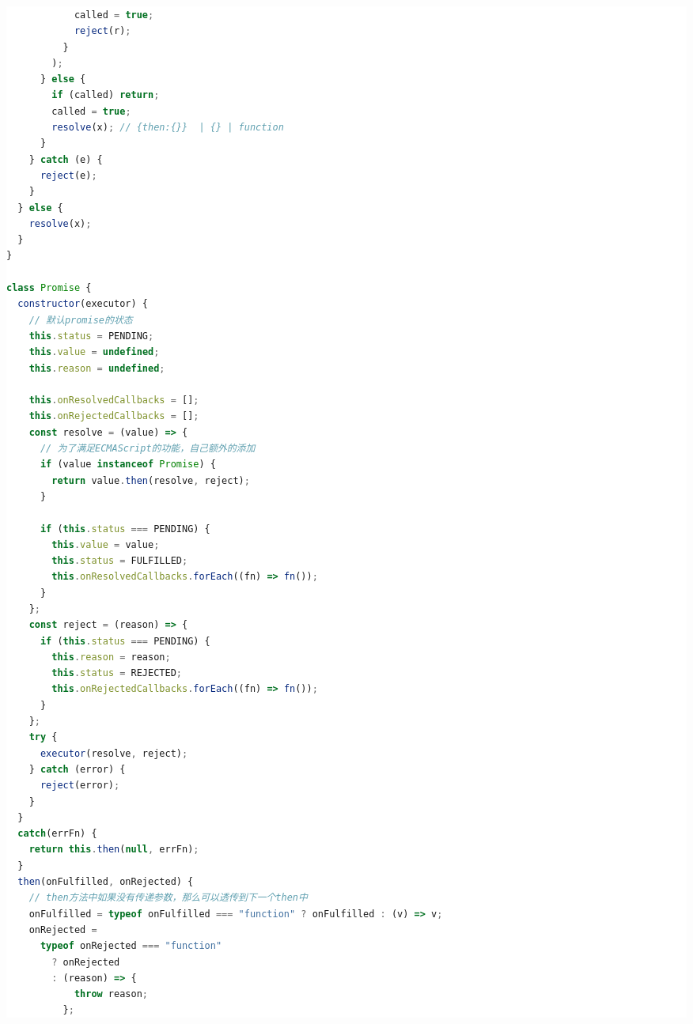 ```js
            called = true;
            reject(r);
          }
        );
      } else {
        if (called) return;
        called = true;
        resolve(x); // {then:{}}  | {} | function
      }
    } catch (e) {
      reject(e);
    }
  } else {
    resolve(x);
  }
}

class Promise {
  constructor(executor) {
    // 默认promise的状态
    this.status = PENDING;
    this.value = undefined;
    this.reason = undefined;

    this.onResolvedCallbacks = [];
    this.onRejectedCallbacks = [];
    const resolve = (value) => {
      // 为了满足ECMAScript的功能，自己额外的添加
      if (value instanceof Promise) {
        return value.then(resolve, reject);
      }

      if (this.status === PENDING) {
        this.value = value;
        this.status = FULFILLED;
        this.onResolvedCallbacks.forEach((fn) => fn());
      }
    };
    const reject = (reason) => {
      if (this.status === PENDING) {
        this.reason = reason;
        this.status = REJECTED;
        this.onRejectedCallbacks.forEach((fn) => fn());
      }
    };
    try {
      executor(resolve, reject);
    } catch (error) {
      reject(error);
    }
  }
  catch(errFn) {
    return this.then(null, errFn);
  }
  then(onFulfilled, onRejected) {
    // then方法中如果没有传递参数，那么可以透传到下一个then中
    onFulfilled = typeof onFulfilled === "function" ? onFulfilled : (v) => v;
    onRejected =
      typeof onRejected === "function"
        ? onRejected
        : (reason) => {
            throw reason;
          };
```